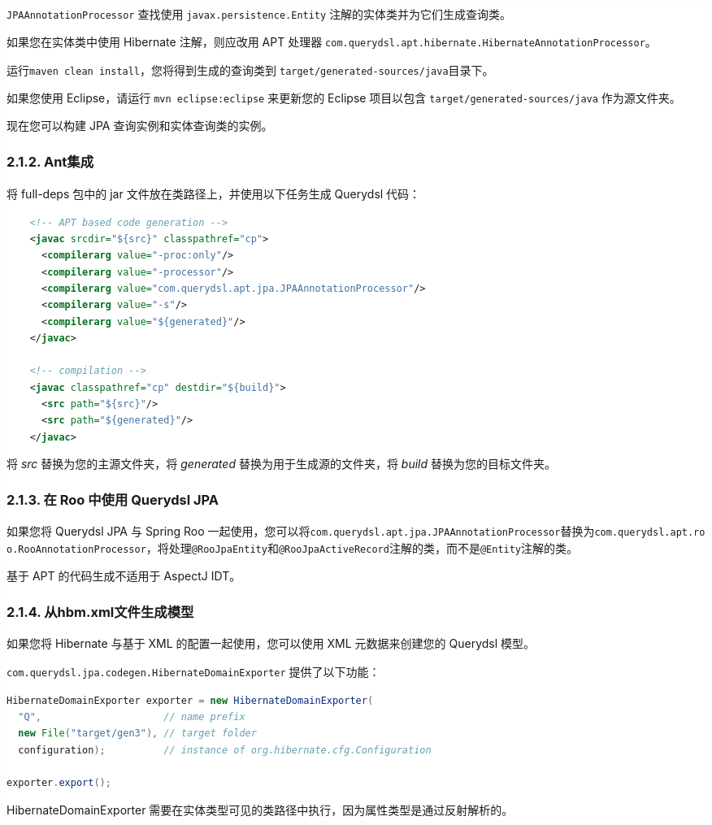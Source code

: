 `JPAAnnotationProcessor` 查找使用 `javax.persistence.Entity` 注解的实体类并为它们生成查询类。

如果您在实体类中使用 Hibernate 注解，则应改用 APT 处理器 `com.querydsl.apt.hibernate.HibernateAnnotationProcessor`。

运行`maven clean install`，您将得到生成的查询类到 `target/generated-sources/java`目录下。

如果您使用 Eclipse，请运行 `mvn eclipse:eclipse` 来更新您的 Eclipse 项目以包含 `target/generated-sources/java` 作为源文件夹。

现在您可以构建 JPA 查询实例和实体查询类的实例。

### 2.1.2. Ant集成

将 full-deps 包中的 jar 文件放在类路径上，并使用以下任务生成 Querydsl 代码：

```xml
    <!-- APT based code generation -->
    <javac srcdir="${src}" classpathref="cp">
      <compilerarg value="-proc:only"/>
      <compilerarg value="-processor"/>
      <compilerarg value="com.querydsl.apt.jpa.JPAAnnotationProcessor"/>
      <compilerarg value="-s"/>
      <compilerarg value="${generated}"/>
    </javac>

    <!-- compilation -->
    <javac classpathref="cp" destdir="${build}">
      <src path="${src}"/>
      <src path="${generated}"/>
    </javac>
```

将 *src* 替换为您的主源文件夹，将 *generated* 替换为用于生成源的文件夹，将 *build* 替换为您的目标文件夹。

### 2.1.3. 在 Roo 中使用 Querydsl JPA

如果您将 Querydsl JPA 与 Spring Roo 一起使用，您可以将`com.querydsl.apt.jpa.JPAAnnotationProcessor`替换为`com.querydsl.apt.roo.RooAnnotationProcessor`，将处理`@RooJpaEntity`和`@RooJpaActiveRecord`注解的类，而不是`@Entity`注解的类。

基于 APT 的代码生成不适用于 AspectJ IDT。

### 2.1.4. 从hbm.xml文件生成模型

如果您将 Hibernate 与基于 XML 的配置一起使用，您可以使用 XML 元数据来创建您的 Querydsl 模型。

`com.querydsl.jpa.codegen.HibernateDomainExporter` 提供了以下功能：

```java
HibernateDomainExporter exporter = new HibernateDomainExporter(
  "Q",                     // name prefix
  new File("target/gen3"), // target folder
  configuration);          // instance of org.hibernate.cfg.Configuration

exporter.export();
```

HibernateDomainExporter 需要在实体类型可见的类路径中执行，因为属性类型是通过反射解析的。
